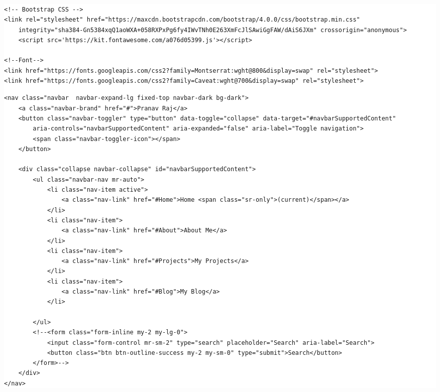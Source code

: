 <!DOCTYPE html>
<html>

<head>
	<title>Pranav Raj</title>
	<link rel="stylesheet" type="text/css" href="projectstyle.css">
	<!--BootStrap-->
	<meta charset="utf-8">
	<meta name="viewport" content= width="150px" height="150px"e width="150px" height="150px"ial-scale=1, shrink-to-fit=no">

	<!-- Bootstrap CSS -->
	<link rel="stylesheet" href="https://maxcdn.bootstrapcdn.com/bootstrap/4.0.0/css/bootstrap.min.css"
		integrity="sha384-Gn5384xqQ1aoWXA+058RXPxPg6fy4IWvTNh0E263XmFcJlSAwiGgFAW/dAiS6JXm" crossorigin="anonymous">
		<script src='https://kit.fontawesome.com/a076d05399.js'></script>

	<!--Font-->
	<link href="https://fonts.googleapis.com/css2?family=Montserrat:wght@800&display=swap" rel="stylesheet">
	<link href="https://fonts.googleapis.com/css2?family=Caveat:wght@700&display=swap" rel="stylesheet">
</head>

<body>
	<!--NavBar-->

	<nav class="navbar  navbar-expand-lg fixed-top navbar-dark bg-dark">
		<a class="navbar-brand" href="#">Pranav Raj</a>
		<button class="navbar-toggler" type="button" data-toggle="collapse" data-target="#navbarSupportedContent"
			aria-controls="navbarSupportedContent" aria-expanded="false" aria-label="Toggle navigation">
			<span class="navbar-toggler-icon"></span>
		</button>

		<div class="collapse navbar-collapse" id="navbarSupportedContent">
			<ul class="navbar-nav mr-auto">
				<li class="nav-item active">
					<a class="nav-link" href="#Home">Home <span class="sr-only">(current)</span></a>
				</li>
				<li class="nav-item">
					<a class="nav-link" href="#About">About Me</a>
				</li>
				<li class="nav-item">
					<a class="nav-link" href="#Projects">My Projects</a>
				</li>
				<li class="nav-item">
					<a class="nav-link" href="#Blog">My Blog</a>
				</li>

			</ul>
			<!--<form class="form-inline my-2 my-lg-0">
				<input class="form-control mr-sm-2" type="search" placeholder="Search" aria-label="Search">
				<button class="btn btn-outline-success my-2 my-sm-0" type="submit">Search</button>
			</form>-->
		</div>
	</nav>
